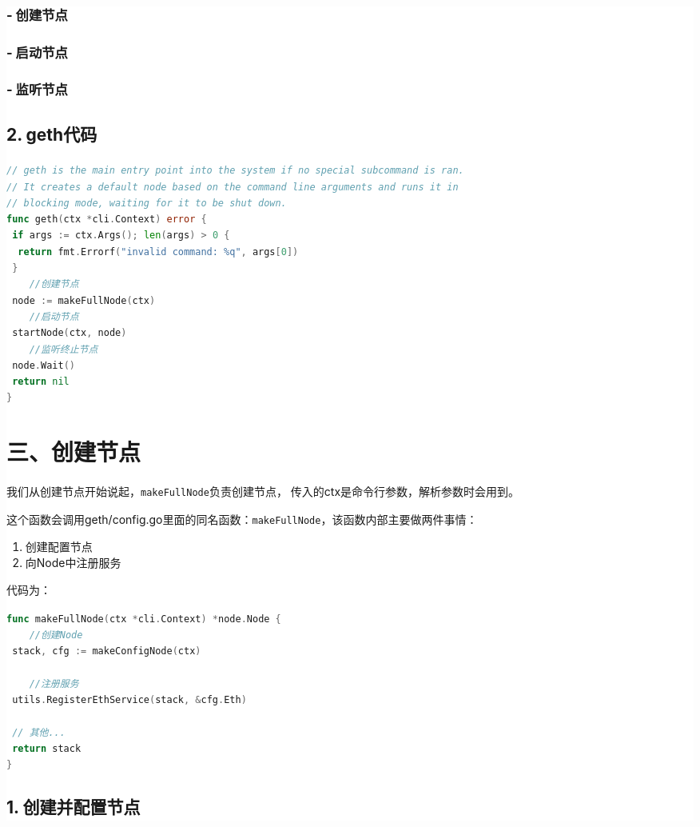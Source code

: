 ### - 创建节点

### - 启动节点

### - 监听节点

## 2. geth代码

```go
// geth is the main entry point into the system if no special subcommand is ran.
// It creates a default node based on the command line arguments and runs it in
// blocking mode, waiting for it to be shut down.
func geth(ctx *cli.Context) error {
 if args := ctx.Args(); len(args) > 0 {
  return fmt.Errorf("invalid command: %q", args[0])
 }
    //创建节点
 node := makeFullNode(ctx)
    //启动节点
 startNode(ctx, node)
    //监听终止节点
 node.Wait()
 return nil
}
```

# 三、创建节点

我们从创建节点开始说起，`makeFullNode`负责创建节点， 传入的ctx是命令行参数，解析参数时会用到。

这个函数会调用geth/config.go里面的同名函数：`makeFullNode`，该函数内部主要做两件事情：

1. 创建配置节点
2. 向Node中注册服务

代码为：

```go
func makeFullNode(ctx *cli.Context) *node.Node {
    //创建Node
 stack, cfg := makeConfigNode(ctx)

    //注册服务
 utils.RegisterEthService(stack, &cfg.Eth)
    
 // 其他...
 return stack
}
```

## 1. 创建并配置节点
